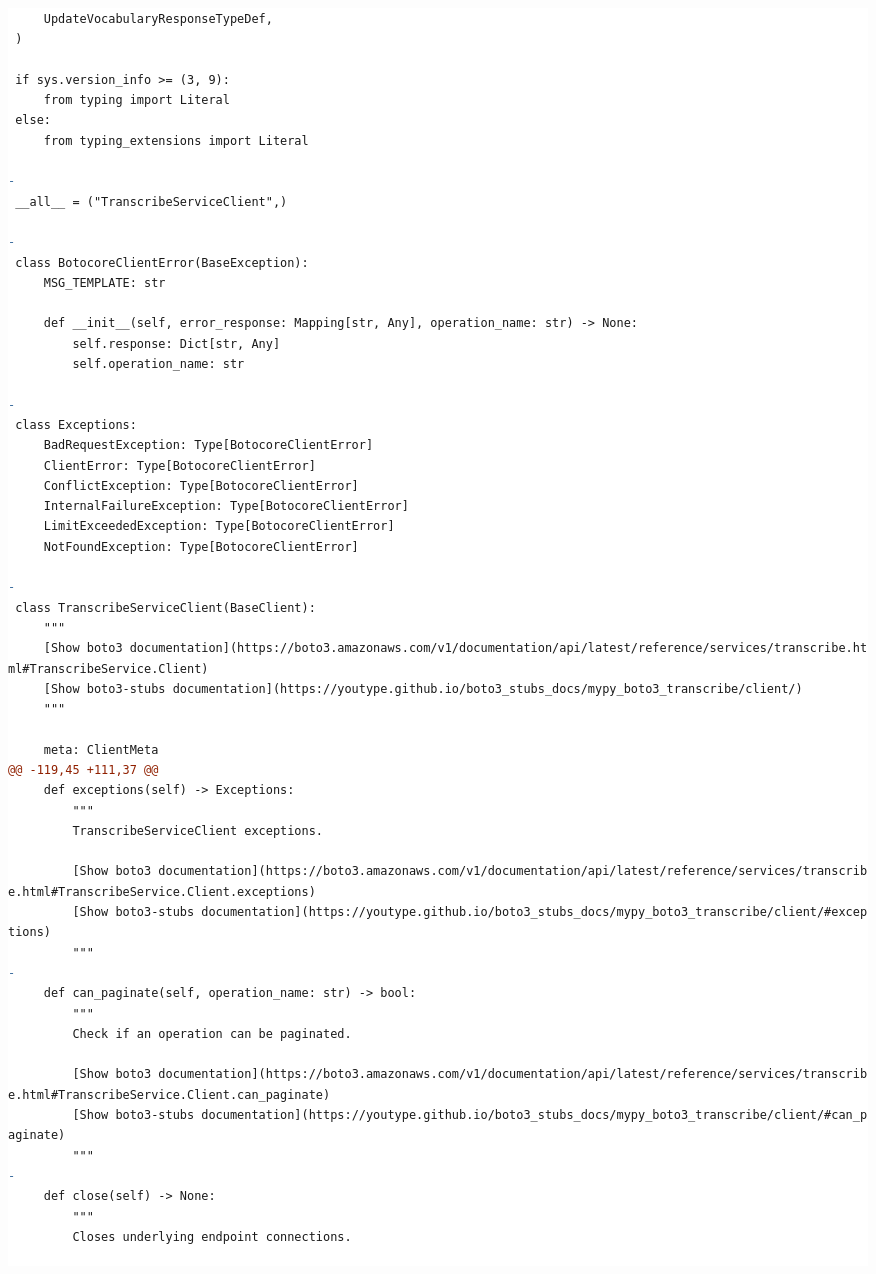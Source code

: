 ```diff
     UpdateVocabularyResponseTypeDef,
 )
 
 if sys.version_info >= (3, 9):
     from typing import Literal
 else:
     from typing_extensions import Literal
 
-
 __all__ = ("TranscribeServiceClient",)
 
-
 class BotocoreClientError(BaseException):
     MSG_TEMPLATE: str
 
     def __init__(self, error_response: Mapping[str, Any], operation_name: str) -> None:
         self.response: Dict[str, Any]
         self.operation_name: str
 
-
 class Exceptions:
     BadRequestException: Type[BotocoreClientError]
     ClientError: Type[BotocoreClientError]
     ConflictException: Type[BotocoreClientError]
     InternalFailureException: Type[BotocoreClientError]
     LimitExceededException: Type[BotocoreClientError]
     NotFoundException: Type[BotocoreClientError]
 
-
 class TranscribeServiceClient(BaseClient):
     """
     [Show boto3 documentation](https://boto3.amazonaws.com/v1/documentation/api/latest/reference/services/transcribe.html#TranscribeService.Client)
     [Show boto3-stubs documentation](https://youtype.github.io/boto3_stubs_docs/mypy_boto3_transcribe/client/)
     """
 
     meta: ClientMeta
@@ -119,45 +111,37 @@
     def exceptions(self) -> Exceptions:
         """
         TranscribeServiceClient exceptions.
 
         [Show boto3 documentation](https://boto3.amazonaws.com/v1/documentation/api/latest/reference/services/transcribe.html#TranscribeService.Client.exceptions)
         [Show boto3-stubs documentation](https://youtype.github.io/boto3_stubs_docs/mypy_boto3_transcribe/client/#exceptions)
         """
-
     def can_paginate(self, operation_name: str) -> bool:
         """
         Check if an operation can be paginated.
 
         [Show boto3 documentation](https://boto3.amazonaws.com/v1/documentation/api/latest/reference/services/transcribe.html#TranscribeService.Client.can_paginate)
         [Show boto3-stubs documentation](https://youtype.github.io/boto3_stubs_docs/mypy_boto3_transcribe/client/#can_paginate)
         """
-
     def close(self) -> None:
         """
         Closes underlying endpoint connections.
 
```